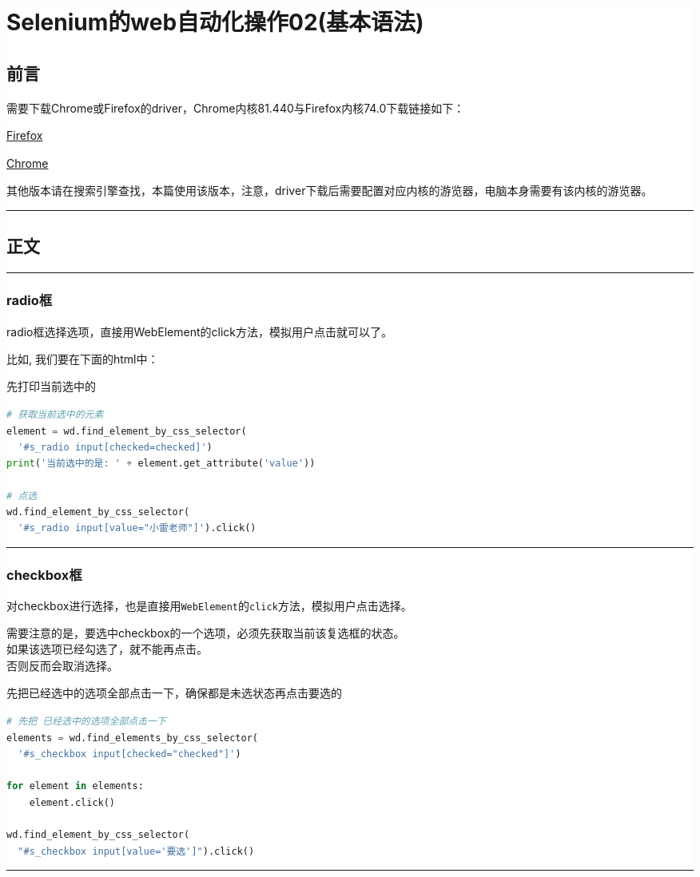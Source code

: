 # Selenium的web自动化操作02(基本语法)

## **前言**

需要下载Chrome或Firefox的driver，Chrome内核81.440与Firefox内核74.0下载链接如下：

[Firefox](https://spiritlhl.lanzous.com/icg1k3c)

[Chrome](https://spiritlhl.lanzous.com/icg1k0j)

其他版本请在搜索引擎查找，本篇使用该版本，注意，driver下载后需要配置对应内核的游览器，电脑本身需要有该内核的游览器。

---

## 正文

---

### radio框

radio框选择选项，直接用WebElement的click方法，模拟用户点击就可以了。

比如, 我们要在下面的html中： 

先打印当前选中的  
```python
# 获取当前选中的元素
element = wd.find_element_by_css_selector(
  '#s_radio input[checked=checked]')
print('当前选中的是: ' + element.get_attribute('value'))

# 点选
wd.find_element_by_css_selector(
  '#s_radio input[value="小雷老师"]').click()
```

---

### checkbox框

对checkbox进行选择，也是直接用```WebElement```的```click```方法，模拟用户点击选择。

需要注意的是，要选中checkbox的一个选项，必须先获取当前该复选框的状态。   
如果该选项已经勾选了，就不能再点击。   
否则反而会取消选择。   

先把已经选中的选项全部点击一下，确保都是未选状态再点击要选的   

```python
# 先把 已经选中的选项全部点击一下
elements = wd.find_elements_by_css_selector(
  '#s_checkbox input[checked="checked"]')

for element in elements:
    element.click()

wd.find_element_by_css_selector(
  "#s_checkbox input[value='要选']").click()
```

---  